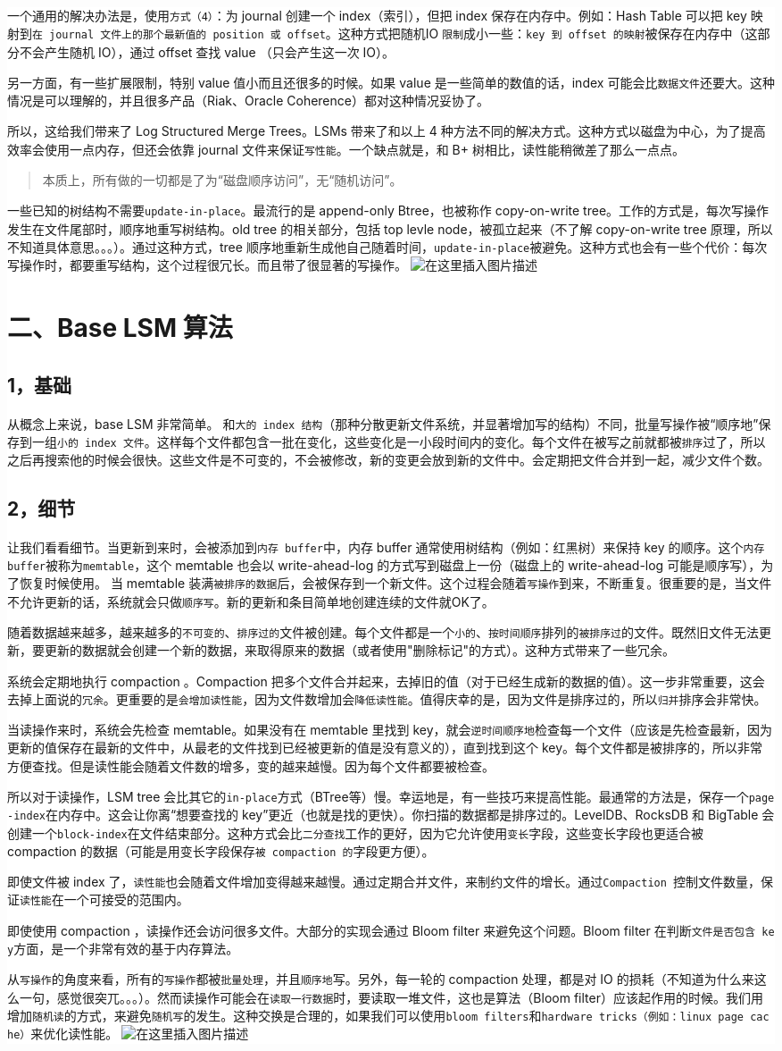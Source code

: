 一个通用的解决办法是，使用`方式（4）`：为 journal 创建一个 index（索引），但把 index 保存在内存中。例如：Hash Table 可以把 key 映射到`在 journal 文件上的那个最新值的 position 或 offset`。这种方式把随机IO `限制`成小一些：`key 到 offset 的映射`被保存在内存中（这部分不会产生随机 IO），通过 offset 查找 value （只会产生这一次 IO）。

另一方面，有一些扩展限制，特别 value 值小而且还很多的时候。如果 value 是一些简单的数值的话，index 可能会比`数据文件`还要大。这种情况是可以理解的，并且很多产品（Riak、Oracle Coherence）都对这种情况妥协了。

所以，这给我们带来了 Log Structured Merge Trees。LSMs 带来了和以上 4 种方法不同的解决方式。这种方式以磁盘为中心，为了提高效率会使用一点内存，但还会依靠 journal 文件来保证`写性能`。一个缺点就是，和 B+ 树相比，读性能稍微差了那么一点点。
> 本质上，所有做的一切都是了为“磁盘顺序访问”，无“随机访问”。

一些已知的树结构不需要`update-in-place`。最流行的是 append-only Btree，也被称作 copy-on-write tree。工作的方式是，每次写操作发生在文件尾部时，顺序地重写树结构。old tree 的相关部分，包括 top levle node，被孤立起来（不了解 copy-on-write tree 原理，所以不知道具体意思。。。）。通过这种方式，tree 顺序地重新生成他自己随着时间，`update-in-place`被避免。这种方式也会有一些个代价：每次写操作时，都要重写结构，这个过程很冗长。而且带了很显著的写操作。
 ![在这里插入图片描述](https://img-blog.csdnimg.cn/20181212180613882.png?x-oss-process=image/watermark,type_ZmFuZ3poZW5naGVpdGk,shadow_10,text_aHR0cHM6Ly9ibG9nLmNzZG4ubmV0L2hvdGR1c3Q=,size_16,color_FFFFFF,t_70)
 
 
 
# 二、Base LSM 算法
## 1，基础
从概念上来说，base LSM 非常简单。 和`大的 index 结构`（那种分散更新文件系统，并显著增加写的结构）不同，批量写操作被“顺序地”保存到一组`小的 index 文件`。这样每个文件都包含一批在变化，这些变化是一小段时间内的变化。每个文件在被写之前就都被`排序`过了，所以之后再搜索他的时候会很快。这些文件是不可变的，不会被修改，新的变更会放到新的文件中。会定期把文件合并到一起，减少文件个数。

## 2，细节
让我们看看细节。当更新到来时，会被添加到`内存 buffer`中，内存 buffer 通常使用树结构（例如：红黑树）来保持 key 的顺序。这个`内存 buffer`被称为`memtable`，这个 memtable 也会以 write-ahead-log 的方式写到磁盘上一份（磁盘上的 write-ahead-log 可能是顺序写），为了恢复时候使用。
当 memtable 装满`被排序的数据`后，会被保存到一个新文件。这个过程会随着`写操作`到来，不断重复。很重要的是，当文件不允许更新的话，系统就会只做`顺序写`。新的更新和条目简单地创建连续的文件就OK了。

随着数据越来越多，越来越多的`不可变的`、`排序过的`文件被创建。每个文件都是一个`小的`、`按时间顺序`排列的`被排序过`的文件。既然旧文件无法更新，要更新的数据就会创建一个新的数据，来取得原来的数据（或者使用"删除标记"的方式）。这种方式带来了一些冗余。

系统会定期地执行 compaction 。Compaction 把多个文件合并起来，去掉旧的值（对于已经生成新的数据的值）。这一步非常重要，这会去掉上面说的`冗余`。更重要的是`会增加读性能`，因为文件数增加会`降低读性能`。值得庆幸的是，因为文件是排序过的，所以`归并`排序会非常快。

当读操作来时，系统会先检查 memtable。如果没有在 memtable 里找到 key，就会`逆时间顺序地`检查每一个文件（应该是先检查最新，因为更新的值保存在最新的文件中，从最老的文件找到已经被更新的值是没有意义的），直到找到这个 key。每个文件都是被排序的，所以非常方便查找。但是读性能会随着文件数的增多，变的越来越慢。因为每个文件都要被检查。

所以对于读操作，LSM tree 会比其它的`in-place`方式（BTree等）慢。幸运地是，有一些技巧来提高性能。最通常的方法是，保存一个`page-index`在内存中。这会让你离“想要查找的 key”更近（也就是找的更快）。你扫描的数据都是排序过的。LevelDB、RocksDB 和 BigTable 会创建一个`block-index`在文件结束部分。这种方式会比`二分查找`工作的更好，因为它允许使用`变长`字段，这些变长字段也更适合被 compaction 的数据（可能是用变长字段保存`被 compaction 的`字段更方便）。

即使文件被 index 了，`读性能`也会随着文件增加变得越来越慢。通过定期合并文件，来制约文件的增长。通过`Compaction `控制文件数量，保证`读性能`在一个可接受的范围内。

即使使用 compaction ，读操作还会访问很多文件。大部分的实现会通过 Bloom filter 来避免这个问题。Bloom filter 在判断`文件是否包含 key`方面，是一个非常有效的基于内存算法。

从`写操作`的角度来看，所有的`写操作`都被`批量处理`，并且`顺序地`写。另外，每一轮的 compaction 处理，都是对 IO 的损耗（不知道为什么来这么一句，感觉很突兀。。。）。然而读操作可能会在`读取一行数据`时，要读取一堆文件，这也是算法（Bloom filter）应该起作用的时候。我们用增加`随机读`的方式，来避免`随机写`的发生。这种交换是合理的，如果我们可以使用`bloom filters`和`hardware tricks（例如：linux page cache）`来优化读性能。
![在这里插入图片描述](https://img-blog.csdnimg.cn/20181212180724431.png?x-oss-process=image/watermark,type_ZmFuZ3poZW5naGVpdGk,shadow_10,text_aHR0cHM6Ly9ibG9nLmNzZG4ubmV0L2hvdGR1c3Q=,size_16,color_FFFFFF,t_70)
